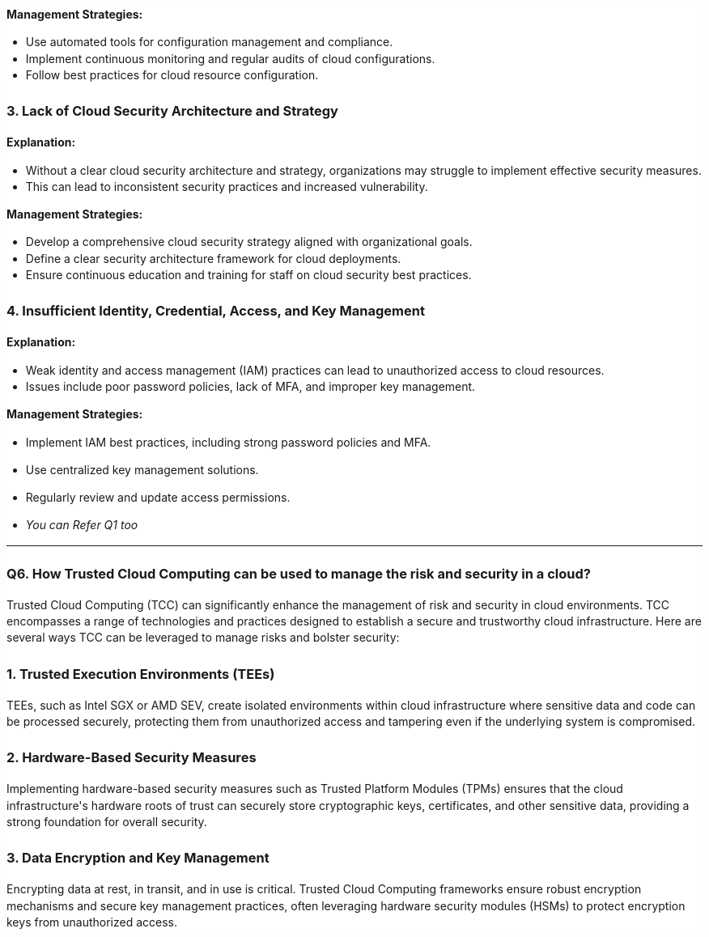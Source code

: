**Management Strategies:**
- Use automated tools for configuration management and compliance.
- Implement continuous monitoring and regular audits of cloud configurations.
- Follow best practices for cloud resource configuration.

### 3. Lack of Cloud Security Architecture and Strategy
**Explanation:**
- Without a clear cloud security architecture and strategy, organizations may struggle to implement effective security measures.
- This can lead to inconsistent security practices and increased vulnerability.

**Management Strategies:**
- Develop a comprehensive cloud security strategy aligned with organizational goals.
- Define a clear security architecture framework for cloud deployments.
- Ensure continuous education and training for staff on cloud security best practices.

### 4. Insufficient Identity, Credential, Access, and Key Management
**Explanation:**
- Weak identity and access management (IAM) practices can lead to unauthorized access to cloud resources.
- Issues include poor password policies, lack of MFA, and improper key management.

**Management Strategies:**
- Implement IAM best practices, including strong password policies and MFA.
- Use centralized key management solutions.
- Regularly review and update access permissions.


- *You can Refer Q1 too*


---

### Q6. How Trusted Cloud Computing can be used to manage the risk and security in a cloud?


Trusted Cloud Computing (TCC) can significantly enhance the management of risk and security in cloud environments. TCC encompasses a range of technologies and practices designed to establish a secure and trustworthy cloud infrastructure. Here are several ways TCC can be leveraged to manage risks and bolster security:

### 1. **Trusted Execution Environments (TEEs)**
TEEs, such as Intel SGX or AMD SEV, create isolated environments within cloud infrastructure where sensitive data and code can be processed securely, protecting them from unauthorized access and tampering even if the underlying system is compromised.

### 2. **Hardware-Based Security Measures**
Implementing hardware-based security measures such as Trusted Platform Modules (TPMs) ensures that the cloud infrastructure's hardware roots of trust can securely store cryptographic keys, certificates, and other sensitive data, providing a strong foundation for overall security.

### 3. **Data Encryption and Key Management**
Encrypting data at rest, in transit, and in use is critical. Trusted Cloud Computing frameworks ensure robust encryption mechanisms and secure key management practices, often leveraging hardware security modules (HSMs) to protect encryption keys from unauthorized access.
